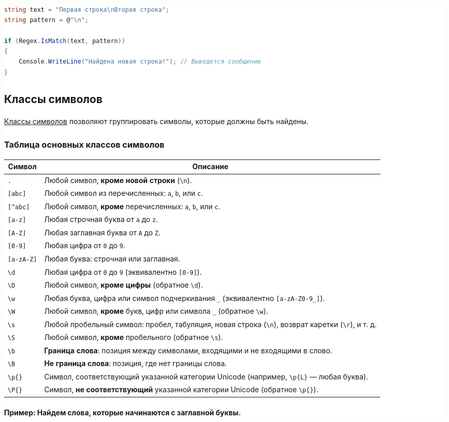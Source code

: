 ```c#
string text = "Первая строка\nВторая строка";
string pattern = @"\n";

if (Regex.IsMatch(text, pattern))
{
    Console.WriteLine("Найдена новая строка!"); // Выведется сообщение
}
```

## Классы символов

[Классы символов](https://learn.microsoft.com/ru-ru/dotnet/standard/base-types/character-classes-in-regular-expressions) позволяют группировать символы, которые должны быть найдены.

### Таблица основных классов символов

| Символ    | Описание                                                                                             |
|-----------|------------------------------------------------------------------------------------------------------|
| `.`       | Любой символ, **кроме новой строки** (`\n`).                                                         |
| `[abc]`   | Любой символ из перечисленных: `a`, `b`, или `c`.                                                    |
| `[^abc]`  | Любой символ, **кроме** перечисленных: `a`, `b`, или `c`.                                            |
| `[a-z]`   | Любая строчная буква от `a` до `z`.                                                                  |
| `[A-Z]`   | Любая заглавная буква от `A` до `Z`.                                                                 |
| `[0-9]`   | Любая цифра от `0` до `9`.                                                                           |
| `[a-zA-Z]`| Любая буква: строчная или заглавная.                                                                 |
| `\d`      | Любая цифра от `0` до `9` (эквивалентно `[0-9]`).                                                    |
| `\D`      | Любой символ, **кроме цифры** (обратное `\d`).                                                       |
| `\w`      | Любая буква, цифра или символ подчеркивания `_` (эквивалентно `[a-zA-Z0-9_]`).                       |
| `\W`      | Любой символ, **кроме** букв, цифр или символа `_` (обратное `\w`).                                  |
| `\s`      | Любой пробельный символ: пробел, табуляция, новая строка (`\n`), возврат каретки (`\r`), и т. д.     |
| `\S`      | Любой символ, **кроме** пробельного (обратное `\s`).                                                 |
| `\b`      | **Граница слова**: позиция между символами, входящими и не входящими в слово.                        |
| `\B`      | **Не граница слова**: позиция, где нет границы слова.                                                |
| `\p{}`    | Символ, соответствующий указанной категории Unicode (например, `\p{L}` — любая буква).               |
| `\P{}`    | Символ, **не соответствующий** указанной категории Unicode (обратное `\p{}`).                        |

#### Пример: Найдем слова, которые начинаются с заглавной буквы.
